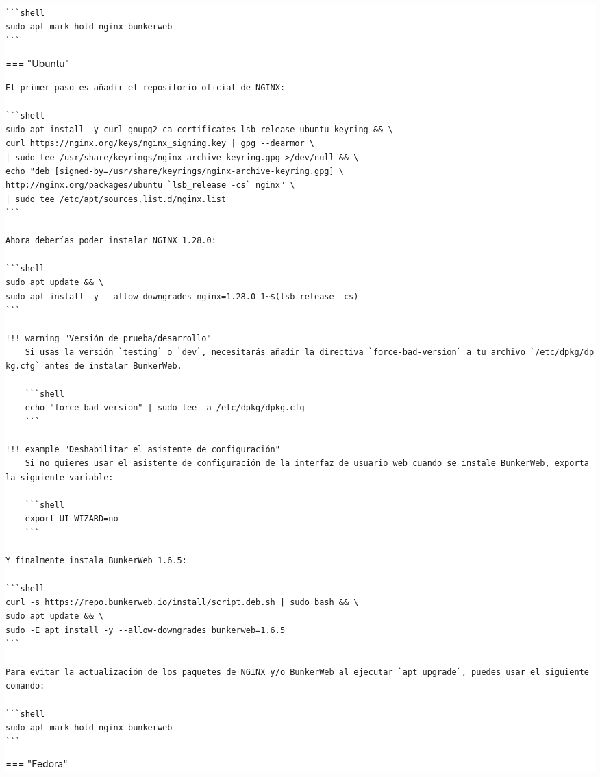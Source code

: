     ```shell
    sudo apt-mark hold nginx bunkerweb
    ```

=== "Ubuntu"

    El primer paso es añadir el repositorio oficial de NGINX:

    ```shell
    sudo apt install -y curl gnupg2 ca-certificates lsb-release ubuntu-keyring && \
    curl https://nginx.org/keys/nginx_signing.key | gpg --dearmor \
    | sudo tee /usr/share/keyrings/nginx-archive-keyring.gpg >/dev/null && \
    echo "deb [signed-by=/usr/share/keyrings/nginx-archive-keyring.gpg] \
    http://nginx.org/packages/ubuntu `lsb_release -cs` nginx" \
    | sudo tee /etc/apt/sources.list.d/nginx.list
    ```

    Ahora deberías poder instalar NGINX 1.28.0:

    ```shell
    sudo apt update && \
    sudo apt install -y --allow-downgrades nginx=1.28.0-1~$(lsb_release -cs)
    ```

    !!! warning "Versión de prueba/desarrollo"
        Si usas la versión `testing` o `dev`, necesitarás añadir la directiva `force-bad-version` a tu archivo `/etc/dpkg/dpkg.cfg` antes de instalar BunkerWeb.

        ```shell
        echo "force-bad-version" | sudo tee -a /etc/dpkg/dpkg.cfg
        ```

    !!! example "Deshabilitar el asistente de configuración"
        Si no quieres usar el asistente de configuración de la interfaz de usuario web cuando se instale BunkerWeb, exporta la siguiente variable:

        ```shell
        export UI_WIZARD=no
        ```

    Y finalmente instala BunkerWeb 1.6.5:

    ```shell
    curl -s https://repo.bunkerweb.io/install/script.deb.sh | sudo bash && \
    sudo apt update && \
    sudo -E apt install -y --allow-downgrades bunkerweb=1.6.5
    ```

    Para evitar la actualización de los paquetes de NGINX y/o BunkerWeb al ejecutar `apt upgrade`, puedes usar el siguiente comando:

    ```shell
    sudo apt-mark hold nginx bunkerweb
    ```

=== "Fedora"
